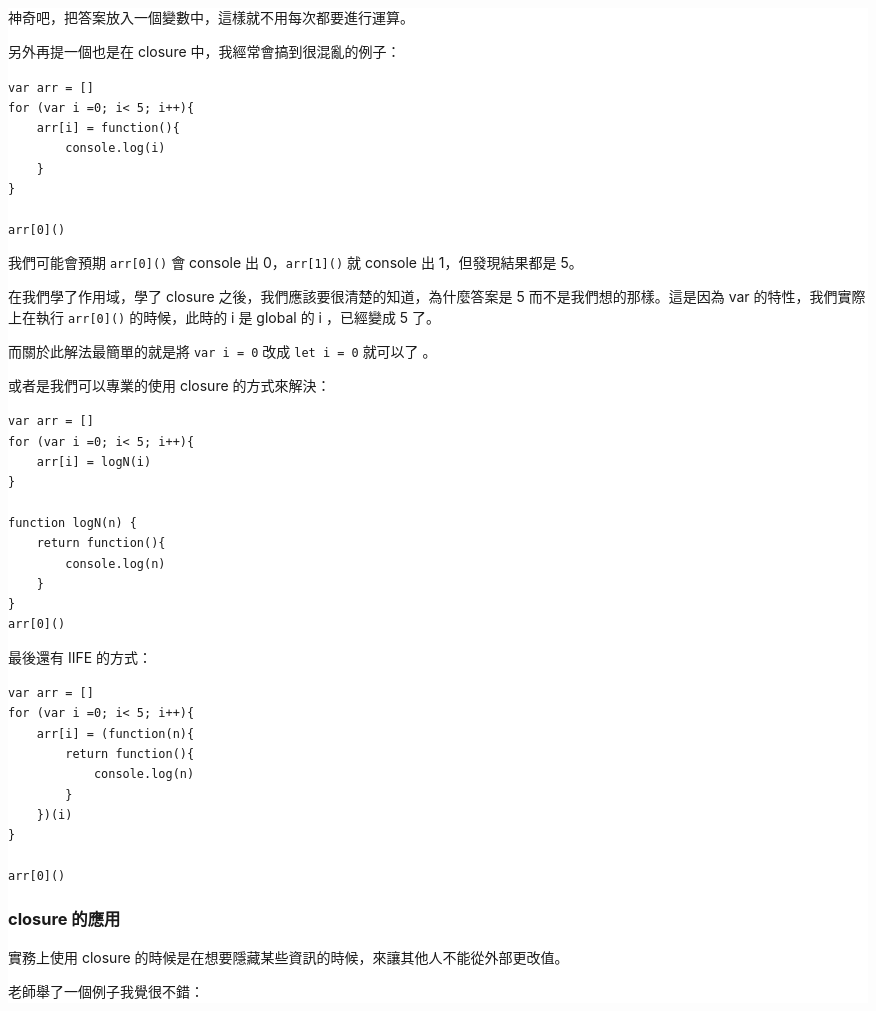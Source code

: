 神奇吧，把答案放入一個變數中，這樣就不用每次都要進行運算。

另外再提一個也是在 closure 中，我經常會搞到很混亂的例子：

```
var arr = []
for (var i =0; i< 5; i++){
	arr[i] = function(){
		console.log(i)
	}
}

arr[0]()
```
我們可能會預期 `arr[0]()` 會 console 出 0，`arr[1]()` 就 console 出 1，但發現結果都是 5。

在我們學了作用域，學了 closure 之後，我們應該要很清楚的知道，為什麼答案是 5 而不是我們想的那樣。這是因為 var 的特性，我們實際上在執行 `arr[0]()` 的時候，此時的 i 是 global 的 i ，已經變成 5 了。

而關於此解法最簡單的就是將 `var i = 0` 改成  `let i = 0` 就可以了 。

或者是我們可以專業的使用 closure 的方式來解決：

```
var arr = []
for (var i =0; i< 5; i++){
	arr[i] = logN(i)
}

function logN(n) {
	return function(){
		console.log(n)
	}
}
arr[0]()
```

最後還有 IIFE 的方式：

```
var arr = []
for (var i =0; i< 5; i++){
	arr[i] = (function(n){
		return function(){
			console.log(n)
		}
	})(i)
}

arr[0]()
```

### closure 的應用
實務上使用 closure 的時候是在想要隱藏某些資訊的時候，來讓其他人不能從外部更改值。

老師舉了一個例子我覺很不錯：
